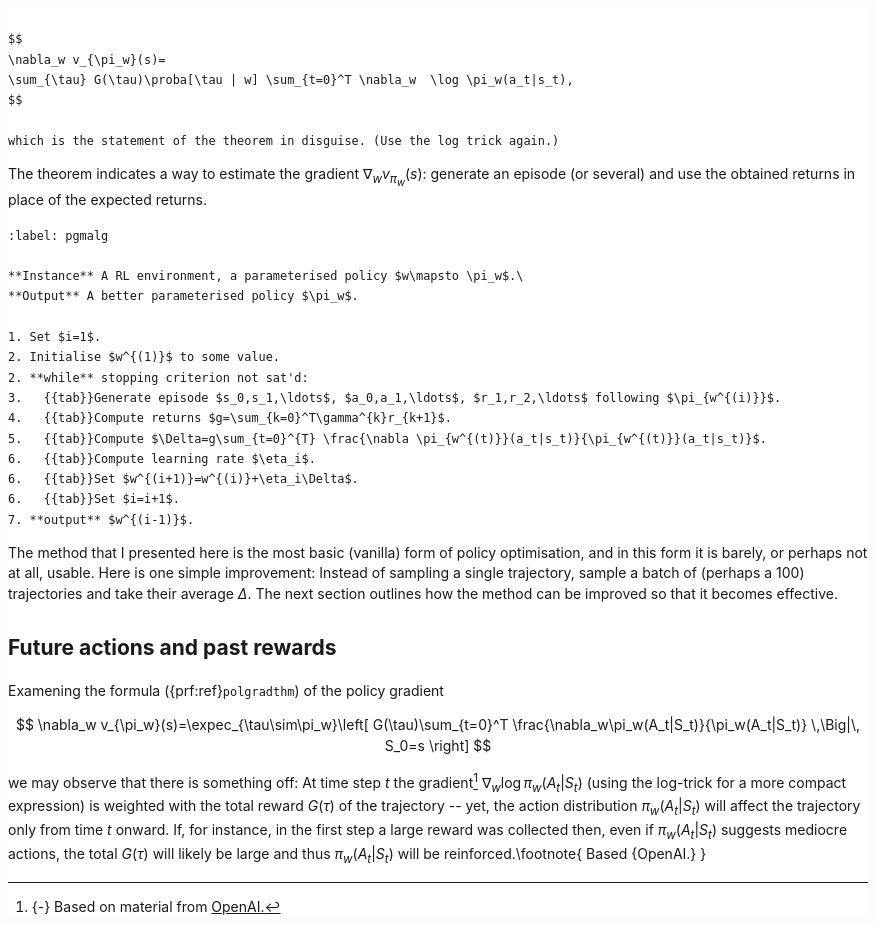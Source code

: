 ````{prf:Proof} 

$$
\nabla_w v_{\pi_w}(s)= 
\sum_{\tau} G(\tau)\proba[\tau | w] \sum_{t=0}^T \nabla_w  \log \pi_w(a_t|s_t),
$$

which is the statement of the theorem in disguise. (Use the log trick again.)
````

The theorem indicates a way to estimate the gradient $\nabla_w v_{\pi_w}(s)$:
generate an episode (or several) and use the obtained returns in place of the expected
returns.

```{prf:Algorithm} Vanilla policy gradient method
:label: pgmalg

**Instance** A RL environment, a parameterised policy $w\mapsto \pi_w$.\
**Output** A better parameterised policy $\pi_w$.

1. Set $i=1$.
2. Initialise $w^{(1)}$ to some value.
2. **while** stopping criterion not sat'd:
3.   {{tab}}Generate episode $s_0,s_1,\ldots$, $a_0,a_1,\ldots$, $r_1,r_2,\ldots$ following $\pi_{w^{(i)}}$.
4.   {{tab}}Compute returns $g=\sum_{k=0}^T\gamma^{k}r_{k+1}$.
5.   {{tab}}Compute $\Delta=g\sum_{t=0}^{T} \frac{\nabla \pi_{w^{(t)}}(a_t|s_t)}{\pi_{w^{(t)}}(a_t|s_t)}$.
6.   {{tab}}Compute learning rate $\eta_i$.
6.   {{tab}}Set $w^{(i+1)}=w^{(i)}+\eta_i\Delta$.
6.   {{tab}}Set $i=i+1$.
7. **output** $w^{(i-1)}$.
```

The method that I presented here is the most basic (vanilla) form of policy optimisation, and 
in this form it is barely, or perhaps not at all, usable. 
Here is one simple improvement: Instead of sampling a single trajectory, sample a batch of (perhaps a 100) 
trajectories and take their average $\Delta$. The next section outlines
how the method can be improved so that it becomes effective.

Future actions and past rewards
-------------------------------

Examening the formula ({prf:ref}`polgradthm`) of the policy gradient

$$
\nabla_w v_{\pi_w}(s)=\expec_{\tau\sim\pi_w}\left[
G(\tau)\sum_{t=0}^T  \frac{\nabla_w\pi_w(A_t|S_t)}{\pi_w(A_t|S_t)}
 \,\Big|\, S_0=s
\right]
$$

we may observe that there is something off: At time step $t$ the gradient[^OAextra]
$\nabla_w\log\pi_w(A_t|S_t)$ (using the log-trick for a more compact expression)
is weighted with the total reward $G(\tau)$ of the trajectory -- yet, 
the action distribution $\pi_w(A_t|S_t)$ will affect the trajectory 
only from time $t$ onward. If, for instance, in the first step a large reward 
was collected then, even if $\pi_w(A_t|S_t)$ suggests mediocre actions, the total $G(\tau)$
will likely be large and thus $\pi_w(A_t|S_t)$ will be reinforced.\footnote{
Based {OpenAI.}
} 


[^SBbook]: The material in this chapter is based on *Reinforcement Learning*, R.S. Sutton and A.G. Barto, MIT Press (2018) 
[^Li22]: *Reinforcement learning in practice: opportunities and challenges*, Y. Li (2022), [arXiv:2202.11296](https://arxiv.org/abs/2202.11296) 
[^polecode]: {-} [{{ codeicon }}pole](https://colab.research.google.com/github/henningbruhn/math_of_ml_course/blob/main/reinforcement_learning/pole.ipynb)
[^bellnote]: {-} If we have perfect knowledge of the environment, can't we solve for the
[^qlearncode]: {-} [{{ codeicon }}qlearn](https://colab.research.google.com/github/henningbruhn/math_of_ml_course/blob/main/reinforcement_learning/qlearn.ipynb)
[^Ouyang]: *Training language models to follow instructions
[^spinnnote]: This section is largely based on material of [OpenAI](https://spinningup.openai.com/en/latest/spinningup/rl_intro3.html)
[^OAextra]: {-} Based on material from [OpenAI.](https://spinningup.openai.com/en/latest/spinningup/extra_pg_proof1.html)
[^takeshi]: {-} This section is inspired by a [post](https://danieltakeshi.github.io/2017/03/28/going-deeper-into-reinforcement-learning-fundamentals-of-policy-gradients/)
[^contvar]: See also the wikipedia entry on [control variates.](https://en.wikipedia.org/wiki/Control_variates)
[^pgcode]: {-} [{{ codeicon }}policy grad](https://colab.research.google.com/github/henningbruhn/math_of_ml_course/blob/main/sreinforcement_learning/policy_grad.ipynb)
[^schulman]: *Optimizing Expectations: From deep reinforcement learning to stochastic computation graphs*, John Schulman, PhD thesis (2016)
[^Ilyas]: But see *A closer look at deep policy gradients*
[^Schul15]: *High-Dimensional Continuous Control Using Generalized Advantage Estimation*,
[^ppo17]: *Proximal Policy Optimization Algorithms*, J. Schulman et al. (2017), [arXiv:1707.06347](https://arxiv.org/pdf/1707.06347)